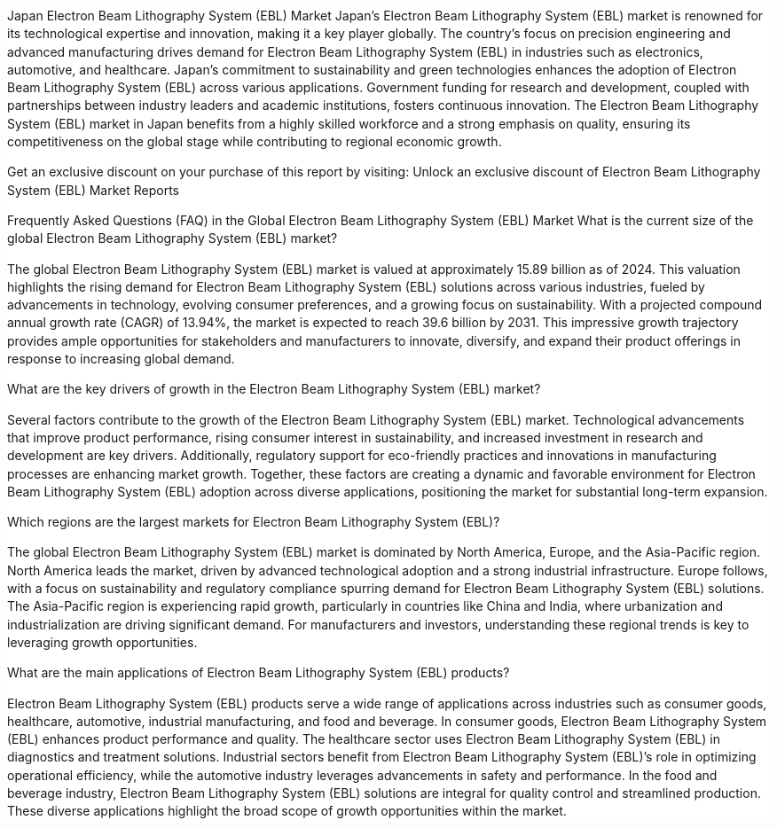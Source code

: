 Japan Electron Beam Lithography System (EBL) Market
Japan’s Electron Beam Lithography System (EBL) market is renowned for its technological expertise and innovation, making it a key player globally. The country’s focus on precision engineering and advanced manufacturing drives demand for Electron Beam Lithography System (EBL) in industries such as electronics, automotive, and healthcare. Japan’s commitment to sustainability and green technologies enhances the adoption of Electron Beam Lithography System (EBL) across various applications. Government funding for research and development, coupled with partnerships between industry leaders and academic institutions, fosters continuous innovation. The Electron Beam Lithography System (EBL) market in Japan benefits from a highly skilled workforce and a strong emphasis on quality, ensuring its competitiveness on the global stage while contributing to regional economic growth.

Get an exclusive discount on your purchase of this report by visiting: Unlock an exclusive discount of Electron Beam Lithography System (EBL) Market Reports 

Frequently Asked Questions (FAQ) in the Global Electron Beam Lithography System (EBL) Market
What is the current size of the global Electron Beam Lithography System (EBL) market?

The global Electron Beam Lithography System (EBL) market is valued at approximately 15.89 billion as of 2024. This valuation highlights the rising demand for Electron Beam Lithography System (EBL) solutions across various industries, fueled by advancements in technology, evolving consumer preferences, and a growing focus on sustainability. With a projected compound annual growth rate (CAGR) of 13.94%, the market is expected to reach 39.6 billion by 2031. This impressive growth trajectory provides ample opportunities for stakeholders and manufacturers to innovate, diversify, and expand their product offerings in response to increasing global demand.

What are the key drivers of growth in the Electron Beam Lithography System (EBL) market?

Several factors contribute to the growth of the Electron Beam Lithography System (EBL) market. Technological advancements that improve product performance, rising consumer interest in sustainability, and increased investment in research and development are key drivers. Additionally, regulatory support for eco-friendly practices and innovations in manufacturing processes are enhancing market growth. Together, these factors are creating a dynamic and favorable environment for Electron Beam Lithography System (EBL) adoption across diverse applications, positioning the market for substantial long-term expansion.

Which regions are the largest markets for Electron Beam Lithography System (EBL)?

The global Electron Beam Lithography System (EBL) market is dominated by North America, Europe, and the Asia-Pacific region. North America leads the market, driven by advanced technological adoption and a strong industrial infrastructure. Europe follows, with a focus on sustainability and regulatory compliance spurring demand for Electron Beam Lithography System (EBL) solutions. The Asia-Pacific region is experiencing rapid growth, particularly in countries like China and India, where urbanization and industrialization are driving significant demand. For manufacturers and investors, understanding these regional trends is key to leveraging growth opportunities.

What are the main applications of Electron Beam Lithography System (EBL) products?

Electron Beam Lithography System (EBL) products serve a wide range of applications across industries such as consumer goods, healthcare, automotive, industrial manufacturing, and food and beverage. In consumer goods, Electron Beam Lithography System (EBL) enhances product performance and quality. The healthcare sector uses Electron Beam Lithography System (EBL) in diagnostics and treatment solutions. Industrial sectors benefit from Electron Beam Lithography System (EBL)’s role in optimizing operational efficiency, while the automotive industry leverages advancements in safety and performance. In the food and beverage industry, Electron Beam Lithography System (EBL) solutions are integral for quality control and streamlined production. These diverse applications highlight the broad scope of growth opportunities within the market.
